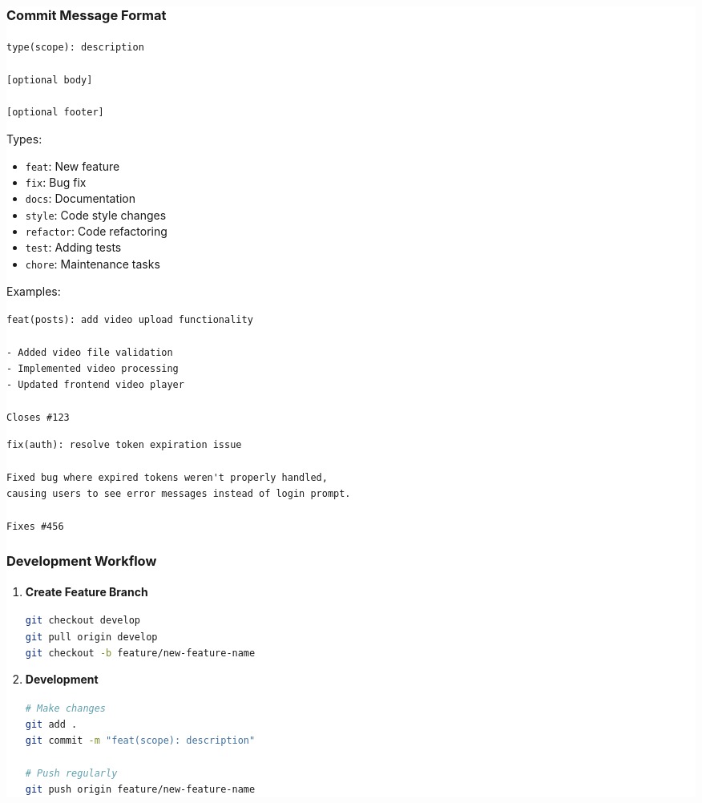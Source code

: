 ### Commit Message Format

```
type(scope): description

[optional body]

[optional footer]
```

Types:
- `feat`: New feature
- `fix`: Bug fix
- `docs`: Documentation
- `style`: Code style changes
- `refactor`: Code refactoring
- `test`: Adding tests
- `chore`: Maintenance tasks

Examples:

```
feat(posts): add video upload functionality

- Added video file validation
- Implemented video processing
- Updated frontend video player

Closes #123
```

```
fix(auth): resolve token expiration issue

Fixed bug where expired tokens weren't properly handled,
causing users to see error messages instead of login prompt.

Fixes #456
```

### Development Workflow

1. **Create Feature Branch**
   ```bash
   git checkout develop
   git pull origin develop
   git checkout -b feature/new-feature-name
   ```

2. **Development**
   ```bash
   # Make changes
   git add .
   git commit -m "feat(scope): description"
   
   # Push regularly
   git push origin feature/new-feature-name
   ```
